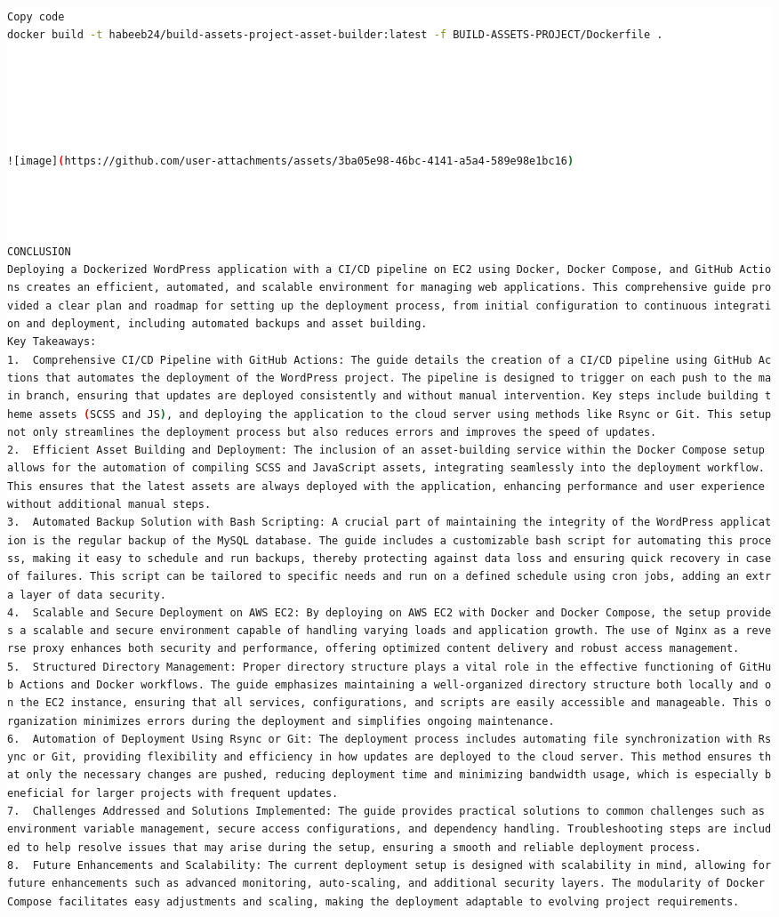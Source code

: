    ```bash
Copy code
docker build -t habeeb24/build-assets-project-asset-builder:latest -f BUILD-ASSETS-PROJECT/Dockerfile .






![image](https://github.com/user-attachments/assets/3ba05e98-46bc-4141-a5a4-589e98e1bc16)




CONCLUSION
Deploying a Dockerized WordPress application with a CI/CD pipeline on EC2 using Docker, Docker Compose, and GitHub Actions creates an efficient, automated, and scalable environment for managing web applications. This comprehensive guide provided a clear plan and roadmap for setting up the deployment process, from initial configuration to continuous integration and deployment, including automated backups and asset building.
Key Takeaways:
1.	Comprehensive CI/CD Pipeline with GitHub Actions: The guide details the creation of a CI/CD pipeline using GitHub Actions that automates the deployment of the WordPress project. The pipeline is designed to trigger on each push to the main branch, ensuring that updates are deployed consistently and without manual intervention. Key steps include building theme assets (SCSS and JS), and deploying the application to the cloud server using methods like Rsync or Git. This setup not only streamlines the deployment process but also reduces errors and improves the speed of updates.
2.	Efficient Asset Building and Deployment: The inclusion of an asset-building service within the Docker Compose setup allows for the automation of compiling SCSS and JavaScript assets, integrating seamlessly into the deployment workflow. This ensures that the latest assets are always deployed with the application, enhancing performance and user experience without additional manual steps.
3.	Automated Backup Solution with Bash Scripting: A crucial part of maintaining the integrity of the WordPress application is the regular backup of the MySQL database. The guide includes a customizable bash script for automating this process, making it easy to schedule and run backups, thereby protecting against data loss and ensuring quick recovery in case of failures. This script can be tailored to specific needs and run on a defined schedule using cron jobs, adding an extra layer of data security.
4.	Scalable and Secure Deployment on AWS EC2: By deploying on AWS EC2 with Docker and Docker Compose, the setup provides a scalable and secure environment capable of handling varying loads and application growth. The use of Nginx as a reverse proxy enhances both security and performance, offering optimized content delivery and robust access management.
5.	Structured Directory Management: Proper directory structure plays a vital role in the effective functioning of GitHub Actions and Docker workflows. The guide emphasizes maintaining a well-organized directory structure both locally and on the EC2 instance, ensuring that all services, configurations, and scripts are easily accessible and manageable. This organization minimizes errors during the deployment and simplifies ongoing maintenance.
6.	Automation of Deployment Using Rsync or Git: The deployment process includes automating file synchronization with Rsync or Git, providing flexibility and efficiency in how updates are deployed to the cloud server. This method ensures that only the necessary changes are pushed, reducing deployment time and minimizing bandwidth usage, which is especially beneficial for larger projects with frequent updates.
7.	Challenges Addressed and Solutions Implemented: The guide provides practical solutions to common challenges such as environment variable management, secure access configurations, and dependency handling. Troubleshooting steps are included to help resolve issues that may arise during the setup, ensuring a smooth and reliable deployment process.
8.	Future Enhancements and Scalability: The current deployment setup is designed with scalability in mind, allowing for future enhancements such as advanced monitoring, auto-scaling, and additional security layers. The modularity of Docker Compose facilitates easy adjustments and scaling, making the deployment adaptable to evolving project requirements.
   ```